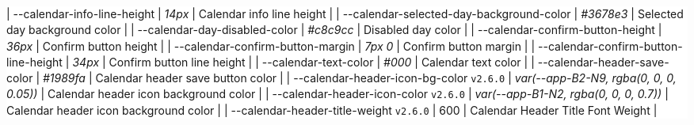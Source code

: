 | --calendar-info-line-height                     | _14px_                                         | Calendar info line height             |
| --calendar-selected-day-background-color        | _#3678e3_                                      | Selected day background color         |
| --calendar-day-disabled-color                   | _#c8c9cc_                                      | Disabled day color                    |
| --calendar-confirm-button-height                | _36px_                                         | Confirm button height                 |
| --calendar-confirm-button-margin                | _7px 0_                                        | Confirm button margin                 |
| --calendar-confirm-button-line-height           | _34px_                                         | Confirm button line height            |
| --calendar-text-color                           | _#000_                                         | Calendar text color                   |
| --calendar-header-save-color                    | _#1989fa_                                      | Calendar header save button color     |
| --calendar-header-icon-bg-color  `v2.6.0`                | _var(--app-B2-N9, rgba(0, 0, 0, 0.05))_        | Calendar header icon background color |
| --calendar-header-icon-color   `v2.6.0`             | _var(--app-B1-N2, rgba(0, 0, 0, 0.7))_        | Calendar header icon background color                     |
| --calendar-header-title-weight `v2.6.0`               | 600        | Calendar Header Title Font Weight                     |